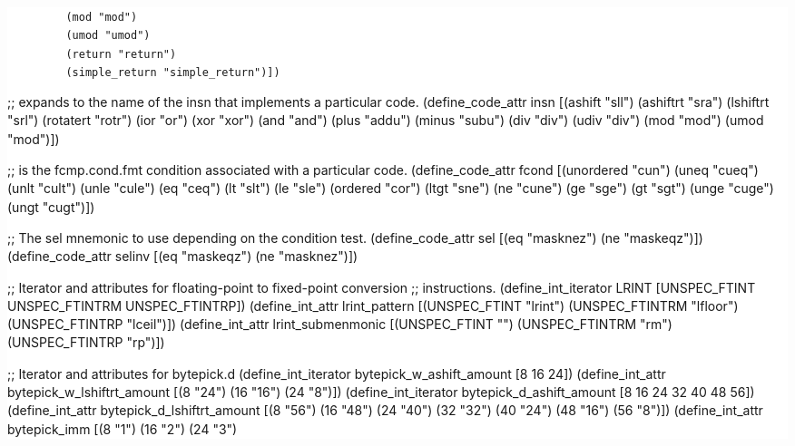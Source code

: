			 (mod "mod")
			 (umod "umod")
			 (return "return")
			 (simple_return "simple_return")])

;; <insn> expands to the name of the insn that implements a particular code.
(define_code_attr insn [(ashift "sll")
			(ashiftrt "sra")
			(lshiftrt "srl")
			(rotatert "rotr")
			(ior "or")
			(xor "xor")
			(and "and")
			(plus "addu")
			(minus "subu")
			(div "div")
			(udiv "div")
			(mod "mod")
			(umod "mod")])

;; <fcond> is the fcmp.cond.fmt condition associated with a particular code.
(define_code_attr fcond [(unordered "cun")
			 (uneq "cueq")
			 (unlt "cult")
			 (unle "cule")
			 (eq "ceq")
			 (lt "slt")
			 (le "sle")
			 (ordered "cor")
			 (ltgt "sne")
			 (ne "cune")
			 (ge "sge")
			 (gt "sgt")
			 (unge "cuge")
			 (ungt "cugt")])

;; The sel mnemonic to use depending on the condition test.
(define_code_attr sel [(eq "masknez") (ne "maskeqz")])
(define_code_attr selinv [(eq "maskeqz") (ne "masknez")])

;; Iterator and attributes for floating-point to fixed-point conversion
;; instructions.
(define_int_iterator LRINT [UNSPEC_FTINT UNSPEC_FTINTRM UNSPEC_FTINTRP])
(define_int_attr lrint_pattern [(UNSPEC_FTINT "lrint")
				(UNSPEC_FTINTRM "lfloor")
				(UNSPEC_FTINTRP "lceil")])
(define_int_attr lrint_submenmonic [(UNSPEC_FTINT "")
				    (UNSPEC_FTINTRM "rm")
				    (UNSPEC_FTINTRP "rp")])

;; Iterator and attributes for bytepick.d
(define_int_iterator bytepick_w_ashift_amount [8 16 24])
(define_int_attr bytepick_w_lshiftrt_amount [(8 "24")
					     (16 "16")
					     (24 "8")])
(define_int_iterator bytepick_d_ashift_amount [8 16 24 32 40 48 56])
(define_int_attr bytepick_d_lshiftrt_amount [(8 "56")
					     (16 "48")
					     (24 "40")
					     (32 "32")
					     (40 "24")
					     (48 "16")
					     (56 "8")])
(define_int_attr bytepick_imm [(8 "1")
				 (16 "2")
				 (24 "3")